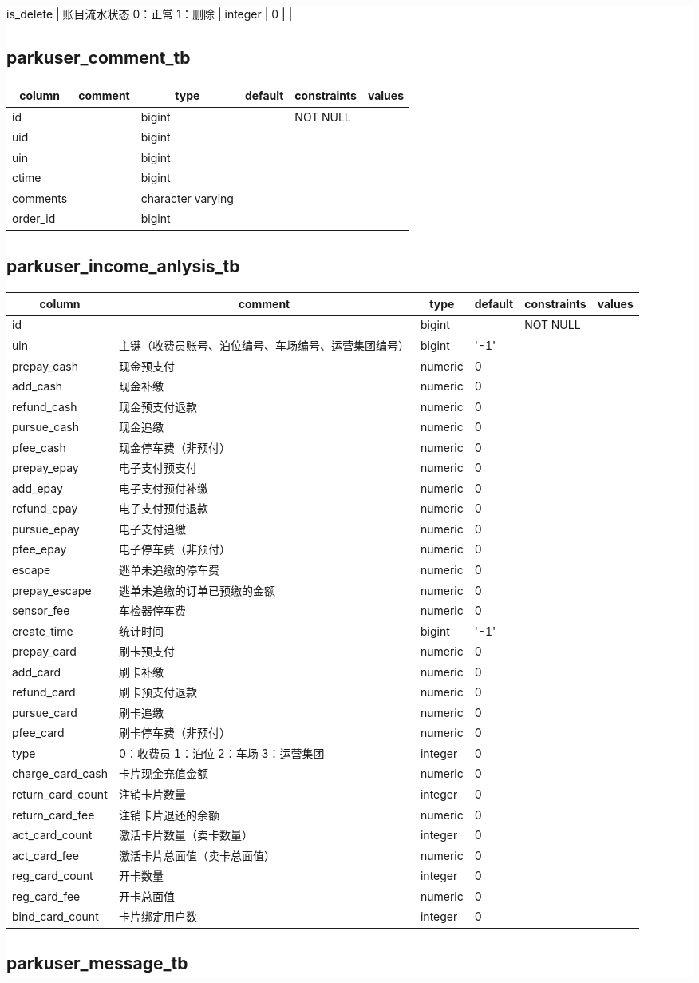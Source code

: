 is_delete |  账目流水状态 0：正常 1：删除 | integer | 0 |  |

## parkuser_comment_tb

column | comment | type | default | constraints | values
--- | --- | --- | --- | --- | ---
id |  | bigint |  | NOT NULL |
uid |  | bigint |  |  |
uin |  | bigint |  |  |
ctime |  | bigint |  |  |
comments |  | character varying |  |  |
order_id |  | bigint |  |  |

## parkuser_income_anlysis_tb

column | comment | type | default | constraints | values
--- | --- | --- | --- | --- | ---
id |  | bigint |  | NOT NULL |
uin | 主键（收费员账号、泊位编号、车场编号、运营集团编号） | bigint | '-1' |  |
prepay_cash | 现金预支付 | numeric | 0 |  |
add_cash | 现金补缴 | numeric | 0 |  |
refund_cash | 现金预支付退款 | numeric | 0 |  |
pursue_cash | 现金追缴 | numeric | 0 |  |
pfee_cash | 现金停车费（非预付） | numeric | 0 |  |
prepay_epay | 电子支付预支付 | numeric | 0 |  |
add_epay | 电子支付预付补缴 | numeric | 0 |  |
refund_epay | 电子支付预付退款 | numeric | 0 |  |
pursue_epay | 电子支付追缴 | numeric | 0 |  |
pfee_epay | 电子停车费（非预付） | numeric | 0 |  |
escape | 逃单未追缴的停车费 | numeric | 0 |  |
prepay_escape | 逃单未追缴的订单已预缴的金额 | numeric | 0 |  |
sensor_fee | 车检器停车费 | numeric | 0 |  |
create_time | 统计时间 | bigint | '-1' |  |
prepay_card | 刷卡预支付 | numeric | 0 |  |
add_card | 刷卡补缴 | numeric | 0 |  |
refund_card | 刷卡预支付退款 | numeric | 0 |  |
pursue_card | 刷卡追缴 | numeric | 0 |  |
pfee_card | 刷卡停车费（非预付） | numeric | 0 |  |
type | 0：收费员 1：泊位 2：车场 3：运营集团 | integer | 0 |  |
charge_card_cash | 卡片现金充值金额 | numeric | 0 |  |
return_card_count | 注销卡片数量 | integer | 0 |  |
return_card_fee | 注销卡片退还的余额 | numeric | 0 |  |
act_card_count | 激活卡片数量（卖卡数量） | integer | 0 |  |
act_card_fee | 激活卡片总面值（卖卡总面值） | numeric | 0 |  |
reg_card_count | 开卡数量 | integer | 0 |  |
reg_card_fee | 开卡总面值 | numeric | 0 |  |
bind_card_count | 卡片绑定用户数 | integer | 0 |  |

## parkuser_message_tb
